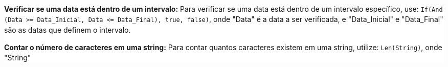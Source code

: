 **Verificar se uma data está dentro de um intervalo:**
Para verificar se uma data está dentro de um intervalo específico, use:
`If(And(Data >= Data_Inicial, Data <= Data_Final), true, false)`, onde "Data" é a data a ser verificada, e "Data_Inicial" e "Data_Final" são as datas que definem o intervalo.

**Contar o número de caracteres em uma string:**
Para contar quantos caracteres existem em uma string, utilize:
`Len(String)`, onde "String"


